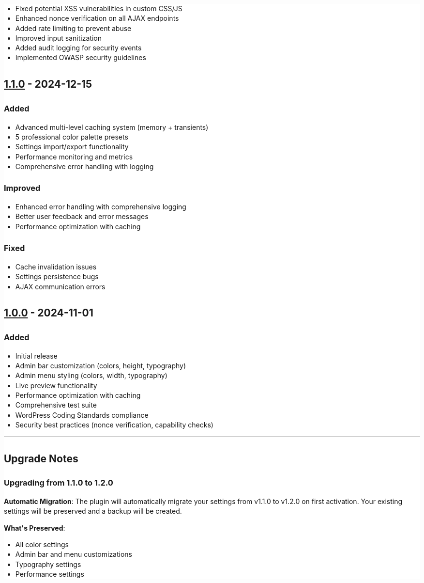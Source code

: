 - Fixed potential XSS vulnerabilities in custom CSS/JS
- Enhanced nonce verification on all AJAX endpoints
- Added rate limiting to prevent abuse
- Improved input sanitization
- Added audit logging for security events
- Implemented OWASP security guidelines

## [1.1.0] - 2024-12-15

### Added
- Advanced multi-level caching system (memory + transients)
- 5 professional color palette presets
- Settings import/export functionality
- Performance monitoring and metrics
- Comprehensive error handling with logging

### Improved
- Enhanced error handling with comprehensive logging
- Better user feedback and error messages
- Performance optimization with caching

### Fixed
- Cache invalidation issues
- Settings persistence bugs
- AJAX communication errors

## [1.0.0] - 2024-11-01

### Added
- Initial release
- Admin bar customization (colors, height, typography)
- Admin menu styling (colors, width, typography)
- Live preview functionality
- Performance optimization with caching
- Comprehensive test suite
- WordPress Coding Standards compliance
- Security best practices (nonce verification, capability checks)

---

## Upgrade Notes

### Upgrading from 1.1.0 to 1.2.0

**Automatic Migration**: The plugin will automatically migrate your settings from v1.1.0 to v1.2.0 on first activation. Your existing settings will be preserved and a backup will be created.

**What's Preserved**:
- All color settings
- Admin bar and menu customizations
- Typography settings
- Performance settings


[1.2.1]: https://github.com/m3n3sx/MASE/releases/tag/v1.2.1
[1.2.0]: https://github.com/m3n3sx/MASE/releases/tag/v1.2.0
[1.1.0]: https://github.com/m3n3sx/MASE/releases/tag/v1.1.0
[1.0.0]: https://github.com/m3n3sx/MASE/releases/tag/v1.0.0